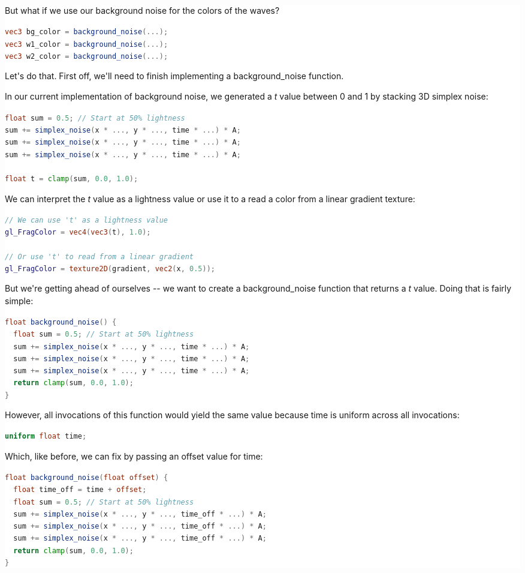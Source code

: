 But what if we use our background noise for the colors of the waves?

```glsl
vec3 bg_color = background_noise(...);
vec3 w1_color = background_noise(...);
vec3 w2_color = background_noise(...);
```

Let's do that. First off, we'll need to finish implementing a <Gl method>background_noise</Gl> function.

In our current implementation of background noise, we generated a $t$ value between $0$ and $1$ by stacking 3D simplex noise:

```glsl
float sum = 0.5; // Start at 50% lightness
sum += simplex_noise(x * ..., y * ..., time * ...) * A;
sum += simplex_noise(x * ..., y * ..., time * ...) * A;
sum += simplex_noise(x * ..., y * ..., time * ...) * A;

float t = clamp(sum, 0.0, 1.0);
```

We can interpret the $t$ value as a lightness value or use it to a read a color from a linear gradient texture:

```glsl
// We can use 't' as a lightness value
gl_FragColor = vec4(vec3(t), 1.0);

// Or use 't' to read from a linear gradient
gl_FragColor = texture2D(gradient, vec2(x, 0.5));
```

But we're getting ahead of ourselves -- we want to create a <Gl method>background_noise</Gl> function that returns a $t$ value. Doing that is fairly simple:

```glsl
float background_noise() {
  float sum = 0.5; // Start at 50% lightness
  sum += simplex_noise(x * ..., y * ..., time * ...) * A;
  sum += simplex_noise(x * ..., y * ..., time * ...) * A;
  sum += simplex_noise(x * ..., y * ..., time * ...) * A;
  return clamp(sum, 0.0, 1.0);
}
```

However, all invocations of this function would yield the same value because <Gl>time</Gl> is uniform across all invocations:

```glsl
uniform float time;
```

Which, like before, we can fix by passing an offset value for time:

```glsl
float background_noise(float offset) {
  float time_off = time + offset;
  float sum = 0.5; // Start at 50% lightness
  sum += simplex_noise(x * ..., y * ..., time_off * ...) * A;
  sum += simplex_noise(x * ..., y * ..., time_off * ...) * A;
  sum += simplex_noise(x * ..., y * ..., time_off * ...) * A;
  return clamp(sum, 0.0, 1.0);
}
```
